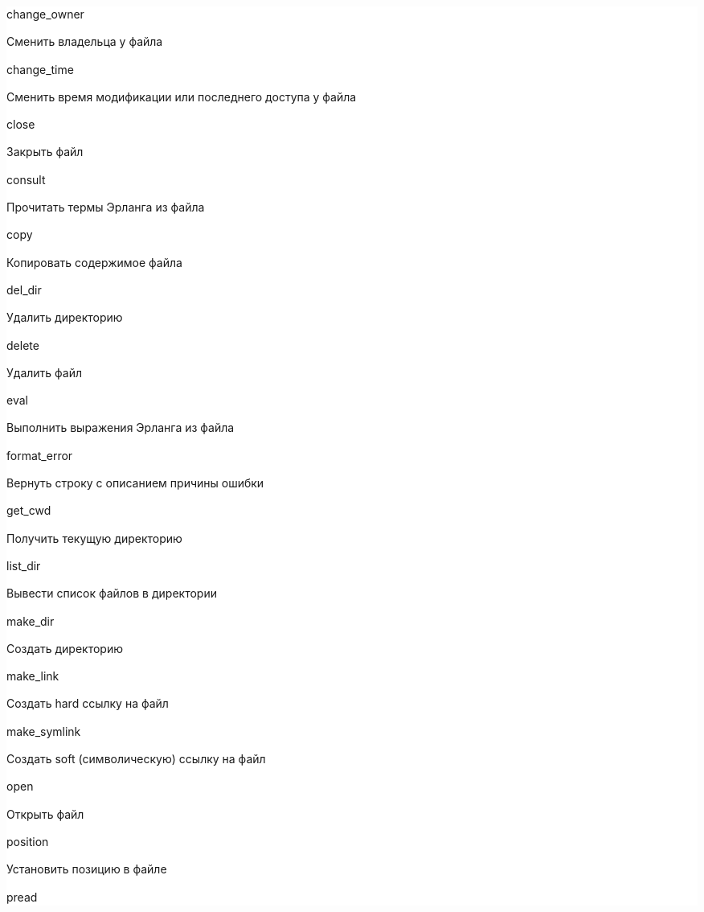 change_owner

Сменить владельца у файла

change_time

Сменить время модификации или последнего доступа у файла

close

Закрыть файл

consult

Прочитать термы Эрланга из файла

copy

Копировать содержимое файла

del_dir

Удалить директорию

delete

Удалить файл

eval

Выполнить выражения Эрланга из файла

format_error

Вернуть строку с описанием причины ошибки

get_cwd

Получить текущую директорию

list_dir

Вывести список файлов в директории

make_dir

Создать директорию

make_link

Создать hard ссылку на файл

make_symlink

Создать soft (символическую) ссылку на файл

open

Открыть файл

position

Установить позицию в файле

pread
